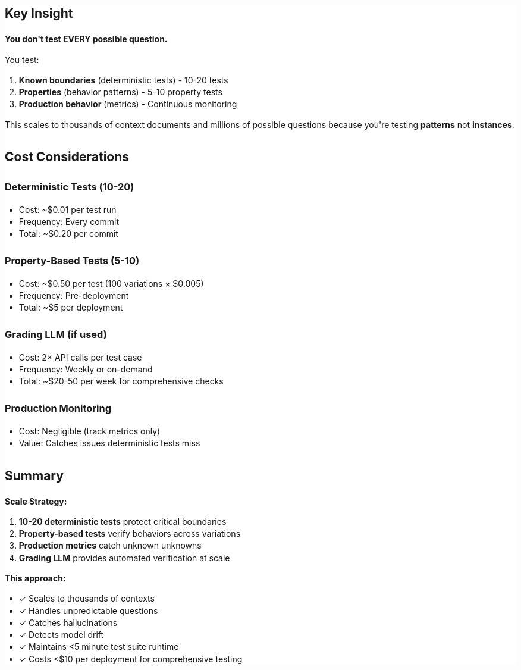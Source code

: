 ## Key Insight

**You don't test EVERY possible question.**

You test:
1. **Known boundaries** (deterministic tests) - 10-20 tests
2. **Properties** (behavior patterns) - 5-10 property tests
3. **Production behavior** (metrics) - Continuous monitoring

This scales to thousands of context documents and millions of possible questions because you're testing **patterns** not **instances**.

## Cost Considerations

### Deterministic Tests (10-20)
- Cost: ~$0.01 per test run
- Frequency: Every commit
- Total: ~$0.20 per commit

### Property-Based Tests (5-10)
- Cost: ~$0.50 per test (100 variations × $0.005)
- Frequency: Pre-deployment
- Total: ~$5 per deployment

### Grading LLM (if used)
- Cost: 2× API calls per test case
- Frequency: Weekly or on-demand
- Total: ~$20-50 per week for comprehensive checks

### Production Monitoring
- Cost: Negligible (track metrics only)
- Value: Catches issues deterministic tests miss

## Summary

**Scale Strategy:**
1. **10-20 deterministic tests** protect critical boundaries
2. **Property-based tests** verify behaviors across variations
3. **Production metrics** catch unknown unknowns
4. **Grading LLM** provides automated verification at scale

**This approach:**
- ✓ Scales to thousands of contexts
- ✓ Handles unpredictable questions
- ✓ Catches hallucinations
- ✓ Detects model drift
- ✓ Maintains <5 minute test suite runtime
- ✓ Costs <$10 per deployment for comprehensive testing
